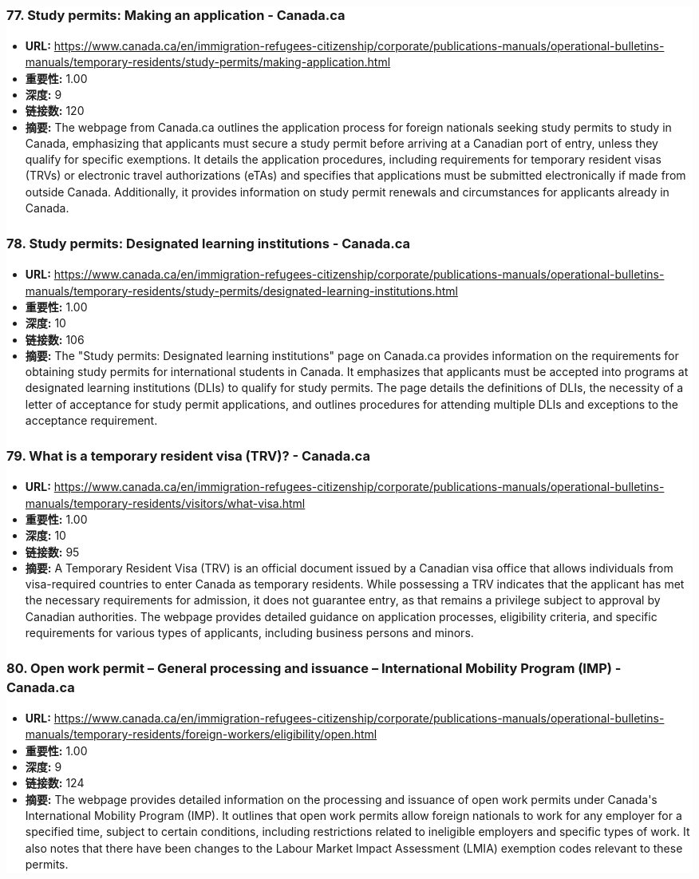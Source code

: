 ### 77. Study permits: Making an application - Canada.ca
- **URL:** https://www.canada.ca/en/immigration-refugees-citizenship/corporate/publications-manuals/operational-bulletins-manuals/temporary-residents/study-permits/making-application.html
- **重要性:** 1.00
- **深度:** 9
- **链接数:** 120
- **摘要:** The webpage from Canada.ca outlines the application process for foreign nationals seeking study permits to study in Canada, emphasizing that applicants must secure a study permit before arriving at a Canadian port of entry, unless they qualify for specific exemptions. It details the application procedures, including requirements for temporary resident visas (TRVs) or electronic travel authorizations (eTAs) and specifies that applications must be submitted electronically if made from outside Canada. Additionally, it provides information on study permit renewals and circumstances for applicants already in Canada.

### 78. Study permits: Designated learning institutions - Canada.ca
- **URL:** https://www.canada.ca/en/immigration-refugees-citizenship/corporate/publications-manuals/operational-bulletins-manuals/temporary-residents/study-permits/designated-learning-institutions.html
- **重要性:** 1.00
- **深度:** 10
- **链接数:** 106
- **摘要:** The "Study permits: Designated learning institutions" page on Canada.ca provides information on the requirements for obtaining study permits for international students in Canada. It emphasizes that applicants must be accepted into programs at designated learning institutions (DLIs) to qualify for study permits. The page details the definitions of DLIs, the necessity of a letter of acceptance for study permit applications, and outlines procedures for attending multiple DLIs and exceptions to the acceptance requirement.

### 79. What is a temporary resident visa (TRV)? - Canada.ca
- **URL:** https://www.canada.ca/en/immigration-refugees-citizenship/corporate/publications-manuals/operational-bulletins-manuals/temporary-residents/visitors/what-visa.html
- **重要性:** 1.00
- **深度:** 10
- **链接数:** 95
- **摘要:** A Temporary Resident Visa (TRV) is an official document issued by a Canadian visa office that allows individuals from visa-required countries to enter Canada as temporary residents. While possessing a TRV indicates that the applicant has met the necessary requirements for admission, it does not guarantee entry, as that remains a privilege subject to approval by Canadian authorities. The webpage provides detailed guidance on application processes, eligibility criteria, and specific requirements for various types of applicants, including business persons and minors.

### 80. Open work permit – General processing and issuance – International Mobility Program (IMP) - Canada.ca
- **URL:** https://www.canada.ca/en/immigration-refugees-citizenship/corporate/publications-manuals/operational-bulletins-manuals/temporary-residents/foreign-workers/eligibility/open.html
- **重要性:** 1.00
- **深度:** 9
- **链接数:** 124
- **摘要:** The webpage provides detailed information on the processing and issuance of open work permits under Canada's International Mobility Program (IMP). It outlines that open work permits allow foreign nationals to work for any employer for a specified time, subject to certain conditions, including restrictions related to ineligible employers and specific types of work. It also notes that there have been changes to the Labour Market Impact Assessment (LMIA) exemption codes relevant to these permits.
